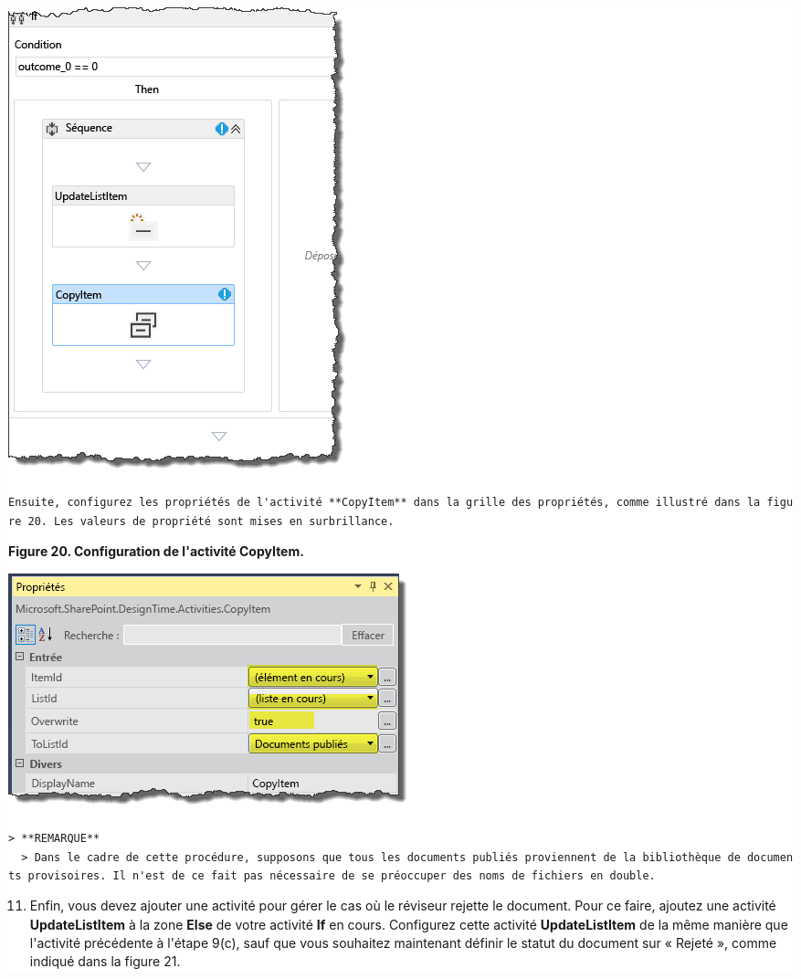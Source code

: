 ![Ajout d'une activité CopyItem au flux de travail](images/ngGK_Fig19.png)
  

    Ensuite, configurez les propriétés de l'activité **CopyItem** dans la grille des propriétés, comme illustré dans la figure 20. Les valeurs de propriété sont mises en surbrillance.
    

   **Figure 20. Configuration de l'activité CopyItem.**

  

![Configuration des propriétés de l'activité CopyItem](images/ngGK_Fig20.png)
  

    
    > **REMARQUE**
      > Dans le cadre de cette procédure, supposons que tous les documents publiés proviennent de la bibliothèque de documents provisoires. Il n'est de ce fait pas nécessaire de se préoccuper des noms de fichiers en double. 
11. Enfin, vous devez ajouter une activité pour gérer le cas où le réviseur rejette le document. Pour ce faire, ajoutez une activité **UpdateListItem** à la zone **Else** de votre activité **If** en cours. Configurez cette activité **UpdateListItem** de la même manière que l'activité précédente à l'étape 9(c), sauf que vous souhaitez maintenant définir le statut du document sur « Rejeté », comme indiqué dans la figure 21.
    